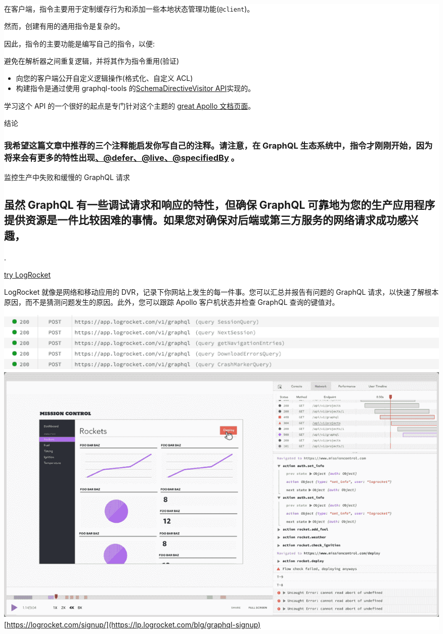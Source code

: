 在客户端，指令主要用于定制缓存行为和添加一些本地状态管理功能(`@client`)。

然而，创建有用的通用指令是复杂的。

因此，指令的主要功能是编写自己的指令，以便:

避免在解析器之间重复逻辑，并将其作为指令重用(验证)

*   向您的客户端公开自定义逻辑操作(格式化、自定义 ACL)
*   构建指令是通过使用 graphql-tools 的[SchemaDirectiveVisitor API](https://www.graphql-tools.com/docs/legacy-schema-directives/#declaring-schema-directives)实现的。

学习这个 API 的一个很好的起点是专门针对这个主题的 [great Apollo 文档页面](https://www.apollographql.com/docs/apollo-server/schema/creating-directives/#uppercasing-strings)。

结论

### 我希望这篇文章中推荐的三个注释能启发你写自己的注释。请注意，在 GraphQL 生态系统中，指令才刚刚开始，因为将来会有更多的特性出现[、@defer、@live、@specifiedBy](https://www.youtube.com/watch?v=sMTNTy_aOU0) 。

监控生产中失败和缓慢的 GraphQL 请求

## 虽然 GraphQL 有一些调试请求和响应的特性，但确保 GraphQL 可靠地为您的生产应用程序提供资源是一件比较困难的事情。如果您对确保对后端或第三方服务的网络请求成功感兴趣，

.

[try LogRocket](https://lp.logrocket.com/blg/graphql-signup)

LogRocket 就像是网络和移动应用的 DVR，记录下你网站上发生的每一件事。您可以汇总并报告有问题的 GraphQL 请求，以快速了解根本原因，而不是猜测问题发生的原因。此外，您可以跟踪 Apollo 客户机状态并检查 GraphQL 查询的键值对。

[![](img/432a3823c85b3fb72a206e6236a29f48.png)![LogRocket Dashboard Free Trial Banner](img/d6f5a5dd739296c1dd7aab3d5e77eeb9.png)](https://lp.logrocket.com/blg/graphql-signup)[https://logrocket.com/signup/](https://lp.logrocket.com/blg/graphql-signup)
